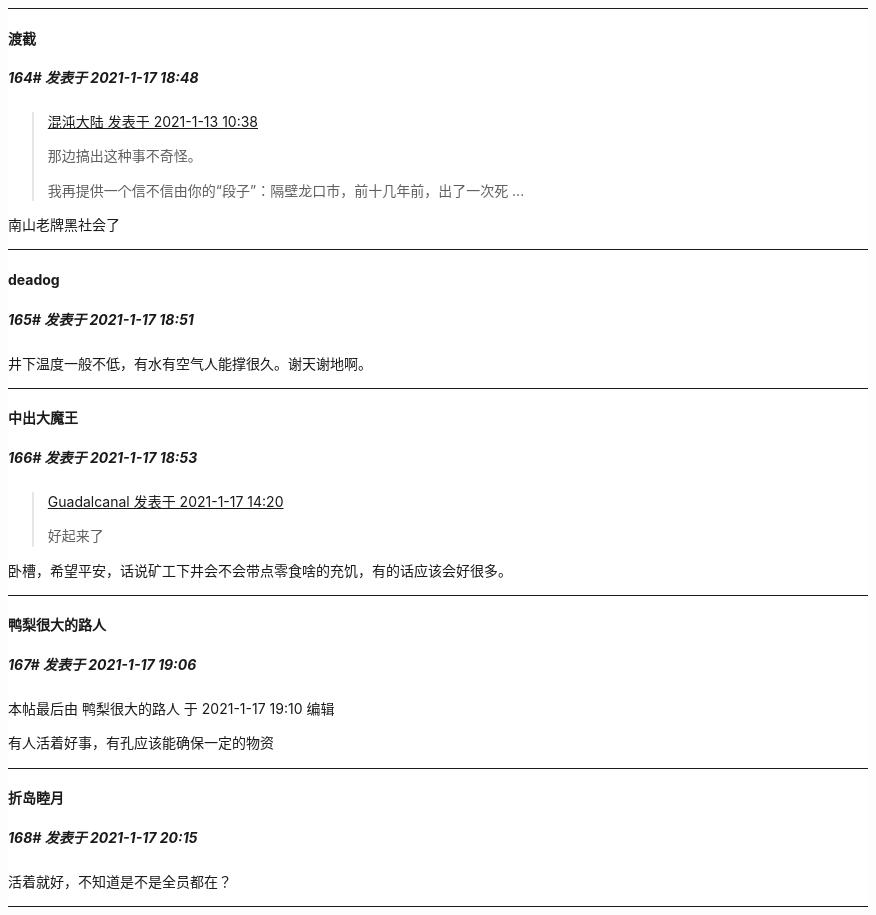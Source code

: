 
-----

####  渡截  
##### 164#       发表于 2021-1-17 18:48


<blockquote><a href="httphttps://bbs.saraba1st.com/2b/forum.php?mod=redirect&amp;goto=findpost&amp;pid=50019889&amp;ptid=1982564" target="_blank">混沌大陆 发表于 2021-1-13 10:38</a>

那边搞出这种事不奇怪。

我再提供一个信不信由你的“段子”：隔壁龙口市，前十几年前，出了一次死 ...</blockquote>
南山老牌黑社会了


-----

####  deadog  
##### 165#       发表于 2021-1-17 18:51


井下温度一般不低，有水有空气人能撑很久。谢天谢地啊。


-----

####  中出大魔王  
##### 166#       发表于 2021-1-17 18:53


<blockquote><a href="httphttps://bbs.saraba1st.com/2b/forum.php?mod=redirect&amp;goto=findpost&amp;pid=50062720&amp;ptid=1982564" target="_blank">Guadalcanal 发表于 2021-1-17 14:20</a>

好起来了</blockquote>
卧槽，希望平安，话说矿工下井会不会带点零食啥的充饥，有的话应该会好很多。


-----

####  鸭梨很大的路人  
##### 167#       发表于 2021-1-17 19:06


 本帖最后由 鸭梨很大的路人 于 2021-1-17 19:10 编辑 

有人活着好事，有孔应该能确保一定的物资


-----

####  折岛睦月  
##### 168#       发表于 2021-1-17 20:15


活着就好，不知道是不是全员都在？


-----
